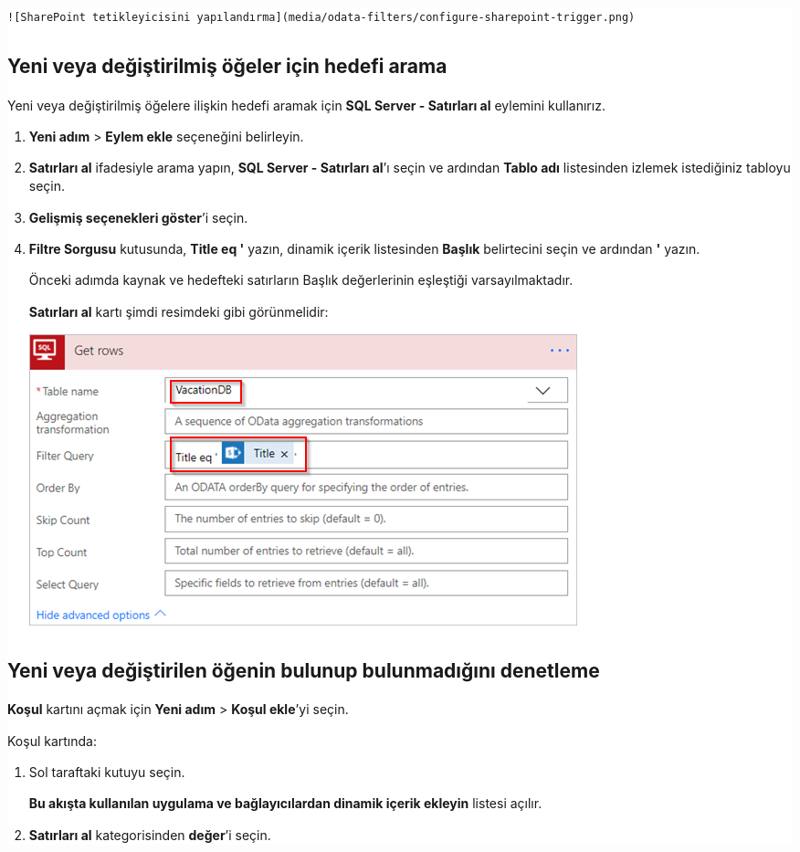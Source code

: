     ![SharePoint tetikleyicisini yapılandırma](media/odata-filters/configure-sharepoint-trigger.png)

## <a name="search-the-destination-for-the-new-or-changed-item"></a>Yeni veya değiştirilmiş öğeler için hedefi arama
Yeni veya değiştirilmiş öğelere ilişkin hedefi aramak için **SQL Server - Satırları al** eylemini kullanırız.

1. **Yeni adım** > **Eylem ekle** seçeneğini belirleyin.
2. **Satırları al** ifadesiyle arama yapın, **SQL Server - Satırları al**’ı seçin ve ardından **Tablo adı** listesinden izlemek istediğiniz tabloyu seçin.
3. **Gelişmiş seçenekleri göster**’i seçin.
4. **Filtre Sorgusu** kutusunda, **Title eq '** yazın, dinamik içerik listesinden **Başlık** belirtecini seçin ve ardından **'** yazın.
   
    Önceki adımda kaynak ve hedefteki satırların Başlık değerlerinin eşleştiği varsayılmaktadır.
   
    **Satırları al** kartı şimdi resimdeki gibi görünmelidir:
   
    ![hedef veritabanından öğeyi almayı deneyin](media/odata-filters/configure-sql-get-rows-action.png)

## <a name="check-if-the-new-or-changed-item-was-found"></a>Yeni veya değiştirilen öğenin bulunup bulunmadığını denetleme
**Koşul** kartını açmak için **Yeni adım** > **Koşul ekle**’yi seçin.

Koşul kartında:

1. Sol taraftaki kutuyu seçin.
   
    **Bu akışta kullanılan uygulama ve bağlayıcılardan dinamik içerik ekleyin** listesi açılır.
2. **Satırları al** kategorisinden **değer**’i seçin.
   